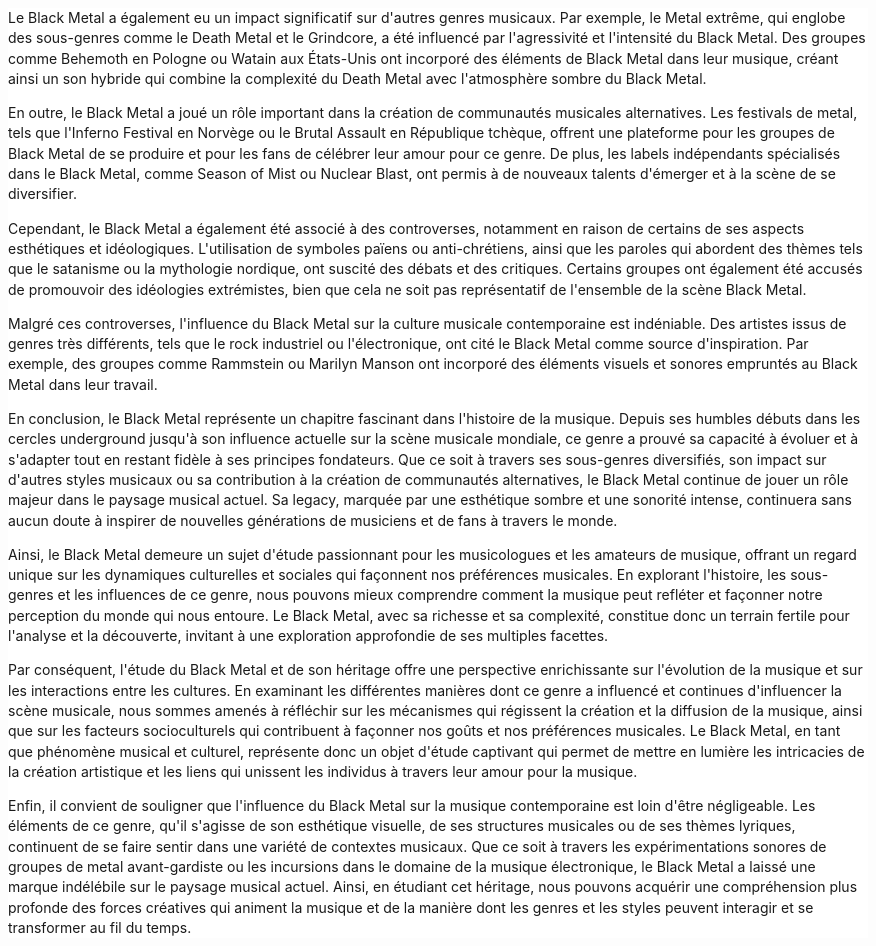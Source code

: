 Le Black Metal a également eu un impact significatif sur d'autres genres musicaux. Par exemple, le Metal extrême, qui englobe des sous-genres comme le Death Metal et le Grindcore, a été influencé par l'agressivité et l'intensité du Black Metal. Des groupes comme Behemoth en Pologne ou Watain aux États-Unis ont incorporé des éléments de Black Metal dans leur musique, créant ainsi un son hybride qui combine la complexité du Death Metal avec l'atmosphère sombre du Black Metal.

En outre, le Black Metal a joué un rôle important dans la création de communautés musicales alternatives. Les festivals de metal, tels que l'Inferno Festival en Norvège ou le Brutal Assault en République tchèque, offrent une plateforme pour les groupes de Black Metal de se produire et pour les fans de célébrer leur amour pour ce genre. De plus, les labels indépendants spécialisés dans le Black Metal, comme Season of Mist ou Nuclear Blast, ont permis à de nouveaux talents d'émerger et à la scène de se diversifier.

Cependant, le Black Metal a également été associé à des controverses, notamment en raison de certains de ses aspects esthétiques et idéologiques. L'utilisation de symboles païens ou anti-chrétiens, ainsi que les paroles qui abordent des thèmes tels que le satanisme ou la mythologie nordique, ont suscité des débats et des critiques. Certains groupes ont également été accusés de promouvoir des idéologies extrémistes, bien que cela ne soit pas représentatif de l'ensemble de la scène Black Metal.

Malgré ces controverses, l'influence du Black Metal sur la culture musicale contemporaine est indéniable. Des artistes issus de genres très différents, tels que le rock industriel ou l'électronique, ont cité le Black Metal comme source d'inspiration. Par exemple, des groupes comme Rammstein ou Marilyn Manson ont incorporé des éléments visuels et sonores empruntés au Black Metal dans leur travail.

En conclusion, le Black Metal représente un chapitre fascinant dans l'histoire de la musique. Depuis ses humbles débuts dans les cercles underground jusqu'à son influence actuelle sur la scène musicale mondiale, ce genre a prouvé sa capacité à évoluer et à s'adapter tout en restant fidèle à ses principes fondateurs. Que ce soit à travers ses sous-genres diversifiés, son impact sur d'autres styles musicaux ou sa contribution à la création de communautés alternatives, le Black Metal continue de jouer un rôle majeur dans le paysage musical actuel. Sa legacy, marquée par une esthétique sombre et une sonorité intense, continuera sans aucun doute à inspirer de nouvelles générations de musiciens et de fans à travers le monde. 

Ainsi, le Black Metal demeure un sujet d'étude passionnant pour les musicologues et les amateurs de musique, offrant un regard unique sur les dynamiques culturelles et sociales qui façonnent nos préférences musicales. En explorant l'histoire, les sous-genres et les influences de ce genre, nous pouvons mieux comprendre comment la musique peut refléter et façonner notre perception du monde qui nous entoure. Le Black Metal, avec sa richesse et sa complexité, constitue donc un terrain fertile pour l'analyse et la découverte, invitant à une exploration approfondie de ses multiples facettes. 

Par conséquent, l'étude du Black Metal et de son héritage offre une perspective enrichissante sur l'évolution de la musique et sur les interactions entre les cultures. En examinant les différentes manières dont ce genre a influencé et continues d'influencer la scène musicale, nous sommes amenés à réfléchir sur les mécanismes qui régissent la création et la diffusion de la musique, ainsi que sur les facteurs socioculturels qui contribuent à façonner nos goûts et nos préférences musicales. Le Black Metal, en tant que phénomène musical et culturel, représente donc un objet d'étude captivant qui permet de mettre en lumière les intricacies de la création artistique et les liens qui unissent les individus à travers leur amour pour la musique. 

Enfin, il convient de souligner que l'influence du Black Metal sur la musique contemporaine est loin d'être négligeable. Les éléments de ce genre, qu'il s'agisse de son esthétique visuelle, de ses structures musicales ou de ses thèmes lyriques, continuent de se faire sentir dans une variété de contextes musicaux. Que ce soit à travers les expérimentations sonores de groupes de metal avant-gardiste ou les incursions dans le domaine de la musique électronique, le Black Metal a laissé une marque indélébile sur le paysage musical actuel. Ainsi, en étudiant cet héritage, nous pouvons acquérir une compréhension plus profonde des forces créatives qui animent la musique et de la manière dont les genres et les styles peuvent interagir et se transformer au fil du temps. 
